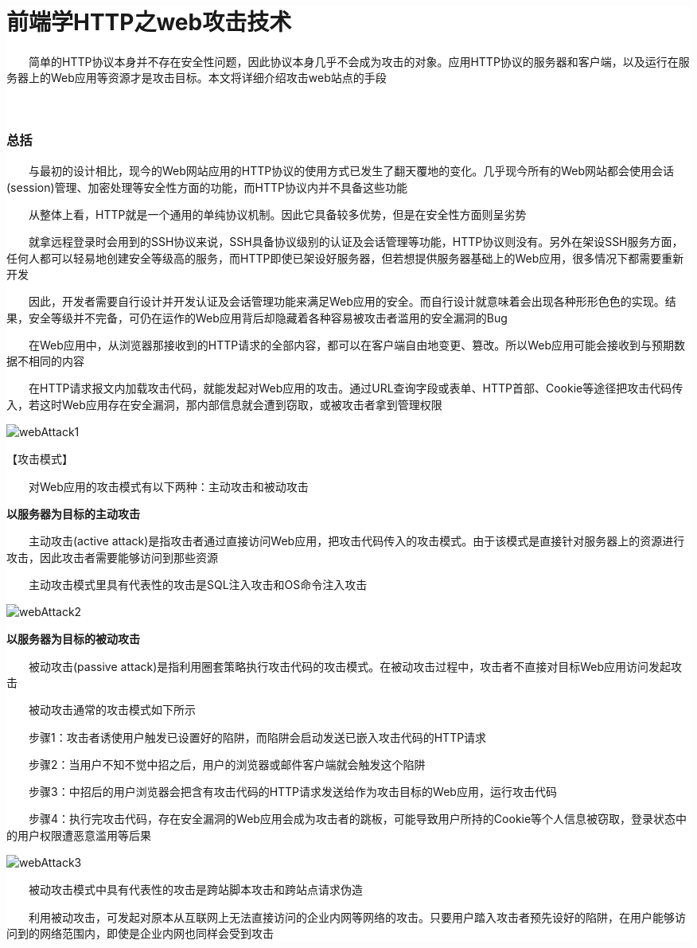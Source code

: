 # 前端学HTTP之web攻击技术

&emsp;&emsp;简单的HTTP协议本身并不存在安全性问题，因此协议本身几乎不会成为攻击的对象。应用HTTP协议的服务器和客户端，以及运行在服务器上的Web应用等资源才是攻击目标。本文将详细介绍攻击web站点的手段

&nbsp;

### 总括

&emsp;&emsp;与最初的设计相比，现今的Web网站应用的HTTP协议的使用方式已发生了翻天覆地的变化。几乎现今所有的Web网站都会使用会话(session)管理、加密处理等安全性方面的功能，而HTTP协议内并不具备这些功能

&emsp;&emsp;从整体上看，HTTP就是一个通用的单纯协议机制。因此它具备较多优势，但是在安全性方面则呈劣势

&emsp;&emsp;就拿远程登录时会用到的SSH协议来说，SSH具备协议级别的认证及会话管理等功能，HTTP协议则没有。另外在架设SSH服务方面，任何人都可以轻易地创建安全等级高的服务，而HTTP即使已架设好服务器，但若想提供服务器基础上的Web应用，很多情况下都需要重新开发

&emsp;&emsp;因此，开发者需要自行设计并开发认证及会话管理功能来满足Web应用的安全。而自行设计就意味着会出现各种形形色色的实现。结果，安全等级并不完备，可仍在运作的Web应用背后却隐藏着各种容易被攻击者滥用的安全漏洞的Bug

&emsp;&emsp;在Web应用中，从浏览器那接收到的HTTP请求的全部内容，都可以在客户端自由地变更、篡改。所以Web应用可能会接收到与预期数据不相同的内容

&emsp;&emsp;在HTTP请求报文内加载攻击代码，就能发起对Web应用的攻击。通过URL查询字段或表单、HTTP首部、Cookie等途径把攻击代码传入，若这时Web应用存在安全漏洞，那内部信息就会遭到窃取，或被攻击者拿到管理权限

![webAttack1](https://pic.xiaohuochai.site/blog/HTTP_webAttack1.png)

【攻击模式】

&emsp;&emsp;对Web应用的攻击模式有以下两种：主动攻击和被动攻击

**以服务器为目标的主动攻击**

&emsp;&emsp;主动攻击(active attack)是指攻击者通过直接访问Web应用，把攻击代码传入的攻击模式。由于该模式是直接针对服务器上的资源进行攻击，因此攻击者需要能够访问到那些资源

&emsp;&emsp;主动攻击模式里具有代表性的攻击是SQL注入攻击和OS命令注入攻击

![webAttack2](https://pic.xiaohuochai.site/blog/HTTP_webAttack2.png)

**以服务器为目标的被动攻击**

&emsp;&emsp;被动攻击(passive attack)是指利用圈套策略执行攻击代码的攻击模式。在被动攻击过程中，攻击者不直接对目标Web应用访问发起攻击

&emsp;&emsp;被动攻击通常的攻击模式如下所示

&emsp;&emsp;步骤1：攻击者诱使用户触发已设置好的陷阱，而陷阱会启动发送已嵌入攻击代码的HTTP请求

&emsp;&emsp;步骤2：当用户不知不觉中招之后，用户的浏览器或邮件客户端就会触发这个陷阱

&emsp;&emsp;步骤3：中招后的用户浏览器会把含有攻击代码的HTTP请求发送给作为攻击目标的Web应用，运行攻击代码

&emsp;&emsp;步骤4：执行完攻击代码，存在安全漏洞的Web应用会成为攻击者的跳板，可能导致用户所持的Cookie等个人信息被窃取，登录状态中的用户权限遭恶意滥用等后果

![webAttack3](https://pic.xiaohuochai.site/blog/HTTP_webAttack3.png)

&emsp;&emsp;被动攻击模式中具有代表性的攻击是跨站脚本攻击和跨站点请求伪造

&emsp;&emsp;利用被动攻击，可发起对原本从互联网上无法直接访问的企业内网等网络的攻击。只要用户踏入攻击者预先设好的陷阱，在用户能够访问到的网络范围内，即使是企业内网也同样会受到攻击
